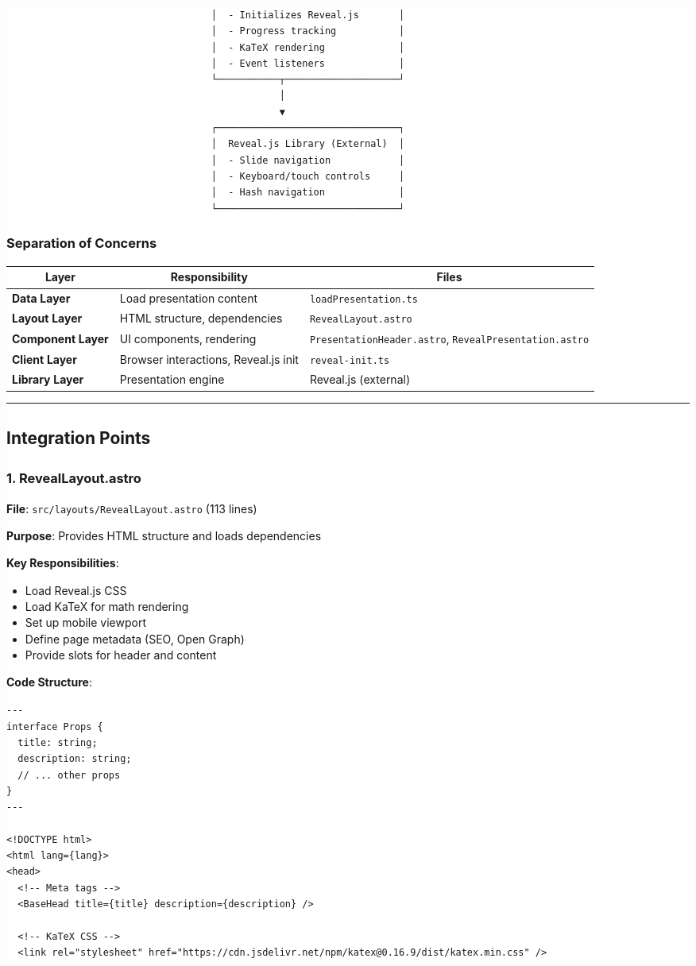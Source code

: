 ```
                                    │  - Initializes Reveal.js       │
                                    │  - Progress tracking           │
                                    │  - KaTeX rendering             │
                                    │  - Event listeners             │
                                    └───────────┬────────────────────┘
                                                │
                                                ▼
                                    ┌────────────────────────────────┐
                                    │  Reveal.js Library (External)  │
                                    │  - Slide navigation            │
                                    │  - Keyboard/touch controls     │
                                    │  - Hash navigation             │
                                    └────────────────────────────────┘
```

### Separation of Concerns

| Layer | Responsibility | Files |
|-------|----------------|-------|
| **Data Layer** | Load presentation content | `loadPresentation.ts` |
| **Layout Layer** | HTML structure, dependencies | `RevealLayout.astro` |
| **Component Layer** | UI components, rendering | `PresentationHeader.astro`, `RevealPresentation.astro` |
| **Client Layer** | Browser interactions, Reveal.js init | `reveal-init.ts` |
| **Library Layer** | Presentation engine | Reveal.js (external) |

---

## Integration Points

### 1. RevealLayout.astro

**File**: `src/layouts/RevealLayout.astro` (113 lines)

**Purpose**: Provides HTML structure and loads dependencies

**Key Responsibilities**:
- Load Reveal.js CSS
- Load KaTeX for math rendering
- Set up mobile viewport
- Define page metadata (SEO, Open Graph)
- Provide slots for header and content

**Code Structure**:
```astro
---
interface Props {
  title: string;
  description: string;
  // ... other props
}
---

<!DOCTYPE html>
<html lang={lang}>
<head>
  <!-- Meta tags -->
  <BaseHead title={title} description={description} />

  <!-- KaTeX CSS -->
  <link rel="stylesheet" href="https://cdn.jsdelivr.net/npm/katex@0.16.9/dist/katex.min.css" />

```